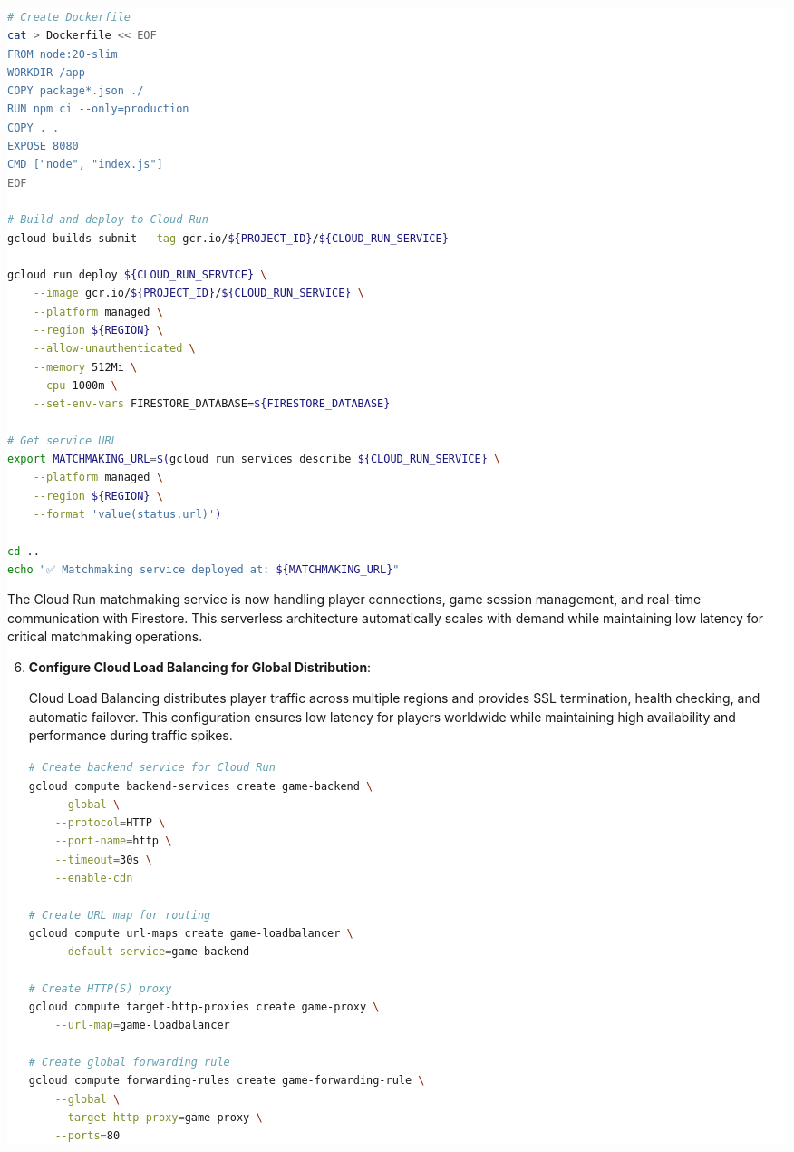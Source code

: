    ```bash
   # Create Dockerfile
   cat > Dockerfile << EOF
   FROM node:20-slim
   WORKDIR /app
   COPY package*.json ./
   RUN npm ci --only=production
   COPY . .
   EXPOSE 8080
   CMD ["node", "index.js"]
   EOF
   
   # Build and deploy to Cloud Run
   gcloud builds submit --tag gcr.io/${PROJECT_ID}/${CLOUD_RUN_SERVICE}
   
   gcloud run deploy ${CLOUD_RUN_SERVICE} \
       --image gcr.io/${PROJECT_ID}/${CLOUD_RUN_SERVICE} \
       --platform managed \
       --region ${REGION} \
       --allow-unauthenticated \
       --memory 512Mi \
       --cpu 1000m \
       --set-env-vars FIRESTORE_DATABASE=${FIRESTORE_DATABASE}
   
   # Get service URL
   export MATCHMAKING_URL=$(gcloud run services describe ${CLOUD_RUN_SERVICE} \
       --platform managed \
       --region ${REGION} \
       --format 'value(status.url)')
   
   cd ..
   echo "✅ Matchmaking service deployed at: ${MATCHMAKING_URL}"
   ```

   The Cloud Run matchmaking service is now handling player connections, game session management, and real-time communication with Firestore. This serverless architecture automatically scales with demand while maintaining low latency for critical matchmaking operations.

6. **Configure Cloud Load Balancing for Global Distribution**:

   Cloud Load Balancing distributes player traffic across multiple regions and provides SSL termination, health checking, and automatic failover. This configuration ensures low latency for players worldwide while maintaining high availability and performance during traffic spikes.

   ```bash
   # Create backend service for Cloud Run
   gcloud compute backend-services create game-backend \
       --global \
       --protocol=HTTP \
       --port-name=http \
       --timeout=30s \
       --enable-cdn
   
   # Create URL map for routing
   gcloud compute url-maps create game-loadbalancer \
       --default-service=game-backend
   
   # Create HTTP(S) proxy
   gcloud compute target-http-proxies create game-proxy \
       --url-map=game-loadbalancer
   
   # Create global forwarding rule
   gcloud compute forwarding-rules create game-forwarding-rule \
       --global \
       --target-http-proxy=game-proxy \
       --ports=80
   ```